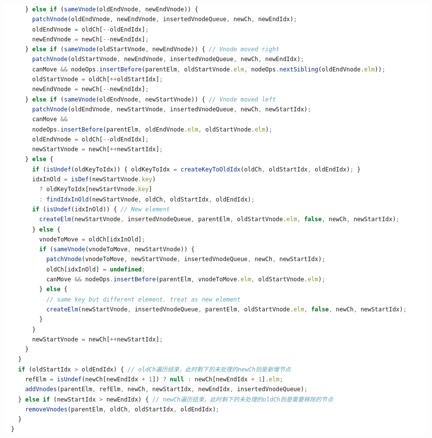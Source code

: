 ```js
      } else if (sameVnode(oldEndVnode, newEndVnode)) {
        patchVnode(oldEndVnode, newEndVnode, insertedVnodeQueue, newCh, newEndIdx);
        oldEndVnode = oldCh[--oldEndIdx];
        newEndVnode = newCh[--newEndIdx];
      } else if (sameVnode(oldStartVnode, newEndVnode)) { // Vnode moved right
        patchVnode(oldStartVnode, newEndVnode, insertedVnodeQueue, newCh, newEndIdx);
        canMove && nodeOps.insertBefore(parentElm, oldStartVnode.elm, nodeOps.nextSibling(oldEndVnode.elm));
        oldStartVnode = oldCh[++oldStartIdx];
        newEndVnode = newCh[--newEndIdx];
      } else if (sameVnode(oldEndVnode, newStartVnode)) { // Vnode moved left
        patchVnode(oldEndVnode, newStartVnode, insertedVnodeQueue, newCh, newStartIdx);
        canMove && 
        nodeOps.insertBefore(parentElm, oldEndVnode.elm, oldStartVnode.elm);
        oldEndVnode = oldCh[--oldEndIdx];
        newStartVnode = newCh[++newStartIdx];
      } else {
        if (isUndef(oldKeyToIdx)) { oldKeyToIdx = createKeyToOldIdx(oldCh, oldStartIdx, oldEndIdx); }
        idxInOld = isDef(newStartVnode.key)
          ? oldKeyToIdx[newStartVnode.key]
          : findIdxInOld(newStartVnode, oldCh, oldStartIdx, oldEndIdx);
        if (isUndef(idxInOld)) { // New element
          createElm(newStartVnode, insertedVnodeQueue, parentElm, oldStartVnode.elm, false, newCh, newStartIdx);
        } else {
          vnodeToMove = oldCh[idxInOld];
          if (sameVnode(vnodeToMove, newStartVnode)) {
            patchVnode(vnodeToMove, newStartVnode, insertedVnodeQueue, newCh, newStartIdx);
            oldCh[idxInOld] = undefined;
            canMove && nodeOps.insertBefore(parentElm, vnodeToMove.elm, oldStartVnode.elm);
          } else {
            // same key but different element. treat as new element
            createElm(newStartVnode, insertedVnodeQueue, parentElm, oldStartVnode.elm, false, newCh, newStartIdx);
          }
        }
        newStartVnode = newCh[++newStartIdx];
      }
    }
    if (oldStartIdx > oldEndIdx) { // oldCh遍历结束，此时剩下的未处理的newCh则是新增节点
      refElm = isUndef(newCh[newEndIdx + 1]) ? null : newCh[newEndIdx + 1].elm;
      addVnodes(parentElm, refElm, newCh, newStartIdx, newEndIdx, insertedVnodeQueue);
    } else if (newStartIdx > newEndIdx) { // newCh遍历结束，此时剩下的未处理的oldCh则是需要移除的节点
      removeVnodes(parentElm, oldCh, oldStartIdx, oldEndIdx);
    }
  }
```









